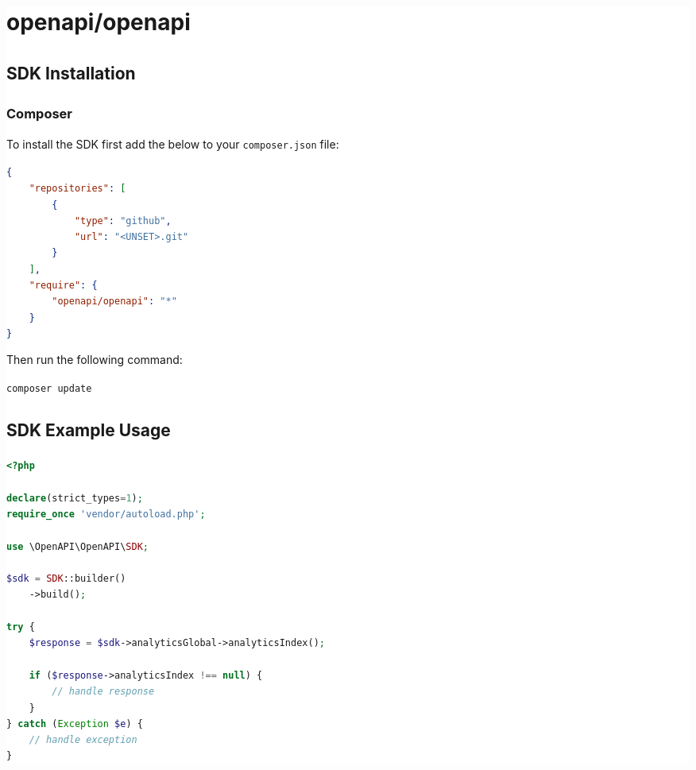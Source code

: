 # openapi/openapi


## SDK Installation

### Composer

To install the SDK first add the below to your `composer.json` file:

```json
{
    "repositories": [
        {
            "type": "github",
            "url": "<UNSET>.git"
        }
    ],
    "require": {
        "openapi/openapi": "*"
    }
}
```

Then run the following command:

```bash
composer update
```


## SDK Example Usage

```php
<?php

declare(strict_types=1);
require_once 'vendor/autoload.php';

use \OpenAPI\OpenAPI\SDK;

$sdk = SDK::builder()
    ->build();

try {
    $response = $sdk->analyticsGlobal->analyticsIndex();

    if ($response->analyticsIndex !== null) {
        // handle response
    }
} catch (Exception $e) {
    // handle exception
}
```
